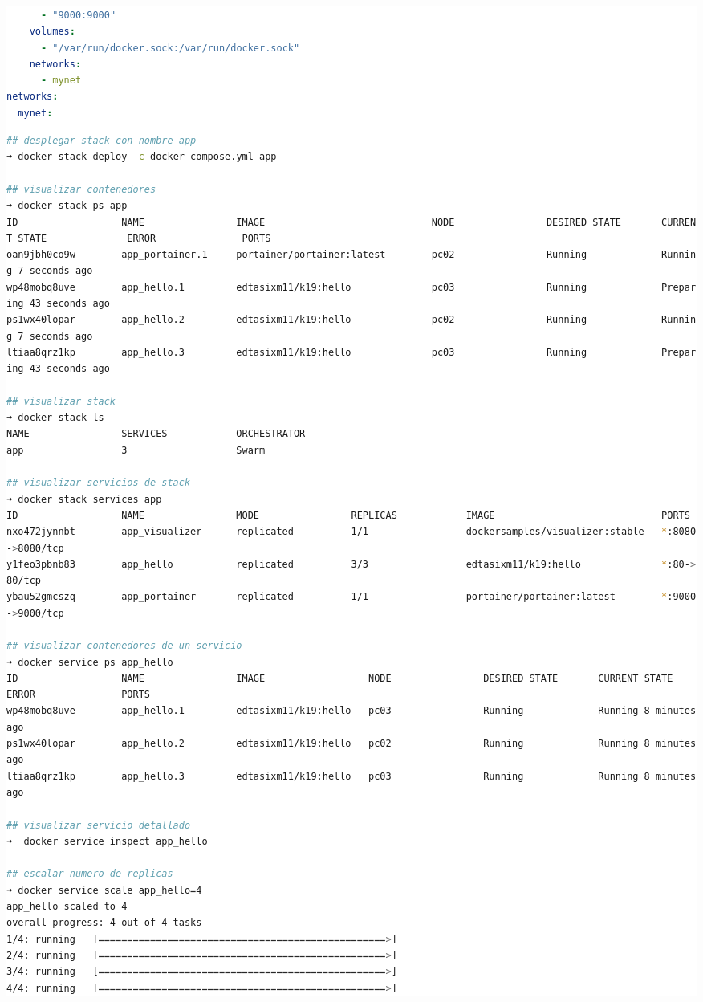 ```yaml
      - "9000:9000"
    volumes:
      - "/var/run/docker.sock:/var/run/docker.sock"
    networks:
      - mynet
networks:
  mynet:
```

```bash
## desplegar stack con nombre app
➜ docker stack deploy -c docker-compose.yml app

## visualizar contenedores
➜ docker stack ps app
ID                  NAME                IMAGE                             NODE                DESIRED STATE       CURRENT STATE              ERROR               PORTS              
oan9jbh0co9w        app_portainer.1     portainer/portainer:latest        pc02                Running             Running 7 seconds ago                          
wp48mobq8uve        app_hello.1         edtasixm11/k19:hello              pc03                Running             Preparing 43 seconds ago                       
ps1wx40lopar        app_hello.2         edtasixm11/k19:hello              pc02                Running             Running 7 seconds ago                          
ltiaa8qrz1kp        app_hello.3         edtasixm11/k19:hello              pc03                Running             Preparing 43 seconds ago          

## visualizar stack
➜ docker stack ls                              
NAME                SERVICES            ORCHESTRATOR
app                 3                   Swarm

## visualizar servicios de stack
➜ docker stack services app
ID                  NAME                MODE                REPLICAS            IMAGE                             PORTS
nxo472jynnbt        app_visualizer      replicated          1/1                 dockersamples/visualizer:stable   *:8080->8080/tcp
y1feo3pbnb83        app_hello           replicated          3/3                 edtasixm11/k19:hello              *:80->80/tcp
ybau52gmcszq        app_portainer       replicated          1/1                 portainer/portainer:latest        *:9000->9000/tcp

## visualizar contenedores de un servicio
➜ docker service ps app_hello
ID                  NAME                IMAGE                  NODE                DESIRED STATE       CURRENT STATE           ERROR               PORTS
wp48mobq8uve        app_hello.1         edtasixm11/k19:hello   pc03                Running             Running 8 minutes ago                       
ps1wx40lopar        app_hello.2         edtasixm11/k19:hello   pc02                Running             Running 8 minutes ago                       
ltiaa8qrz1kp        app_hello.3         edtasixm11/k19:hello   pc03                Running             Running 8 minutes ago    

## visualizar servicio detallado
➜  docker service inspect app_hello

## escalar numero de replicas
➜ docker service scale app_hello=4
app_hello scaled to 4
overall progress: 4 out of 4 tasks 
1/4: running   [==================================================>] 
2/4: running   [==================================================>] 
3/4: running   [==================================================>] 
4/4: running   [==================================================>] 
```